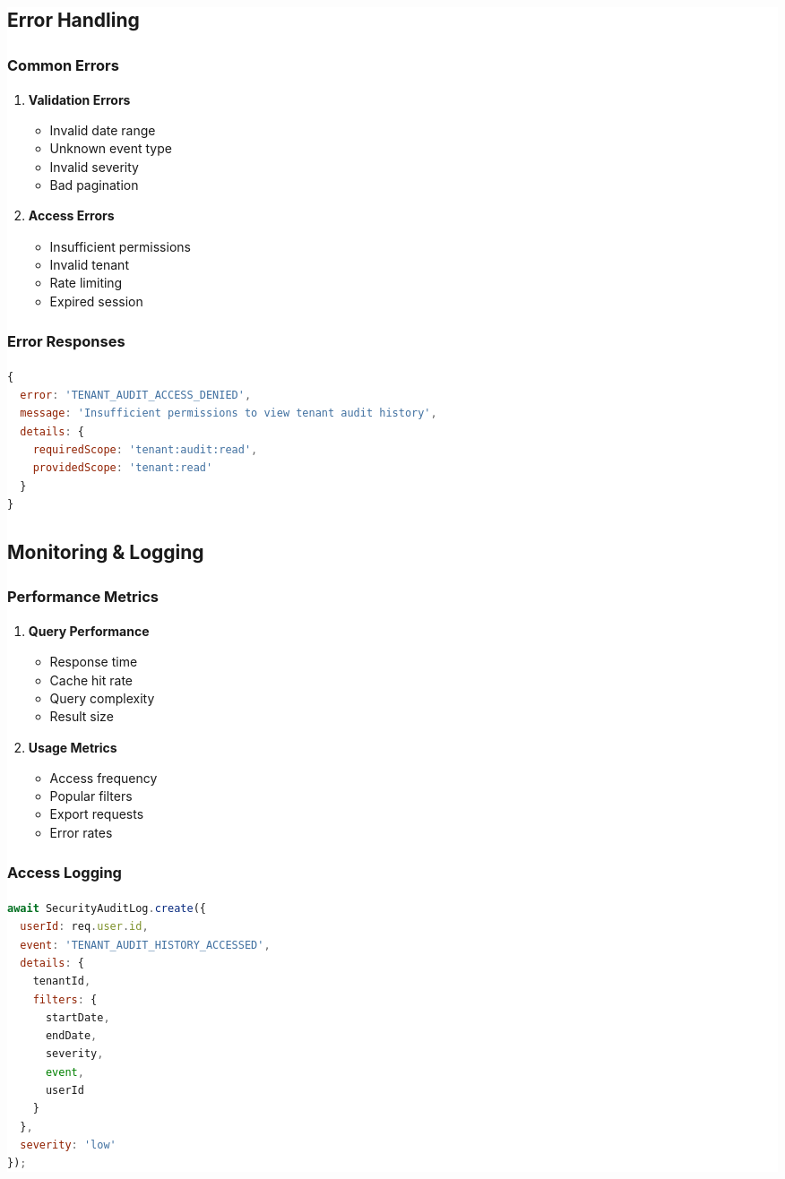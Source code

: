 ## Error Handling

### Common Errors
1. **Validation Errors**
   - Invalid date range
   - Unknown event type
   - Invalid severity
   - Bad pagination

2. **Access Errors**
   - Insufficient permissions
   - Invalid tenant
   - Rate limiting
   - Expired session

### Error Responses
```javascript
{
  error: 'TENANT_AUDIT_ACCESS_DENIED',
  message: 'Insufficient permissions to view tenant audit history',
  details: {
    requiredScope: 'tenant:audit:read',
    providedScope: 'tenant:read'
  }
}
```

## Monitoring & Logging

### Performance Metrics
1. **Query Performance**
   - Response time
   - Cache hit rate
   - Query complexity
   - Result size

2. **Usage Metrics**
   - Access frequency
   - Popular filters
   - Export requests
   - Error rates

### Access Logging
```javascript
await SecurityAuditLog.create({
  userId: req.user.id,
  event: 'TENANT_AUDIT_HISTORY_ACCESSED',
  details: {
    tenantId,
    filters: {
      startDate,
      endDate,
      severity,
      event,
      userId
    }
  },
  severity: 'low'
});
```
